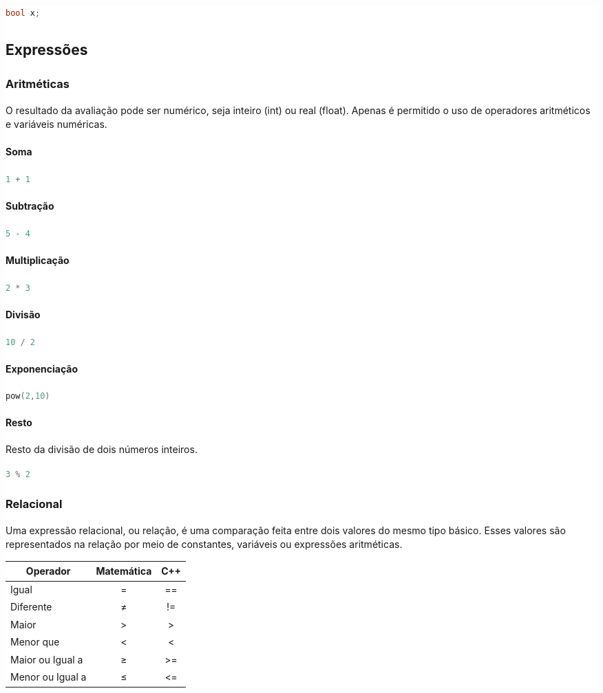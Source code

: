 ```cpp
bool x;
```

## Expressões

### Aritméticas

O resultado da avaliação pode ser numérico, seja inteiro (int) ou real (float). Apenas é permitido o uso de operadores aritméticos e variáveis numéricas.

#### Soma

```cpp
1 + 1
```

#### Subtração

```cpp
5 - 4
```

#### Multiplicação

```cpp
2 * 3
```

#### Divisão

```cpp
10 / 2
```

#### Exponenciação

```cpp
pow(2,10)
```

#### Resto

Resto da divisão de dois números inteiros.

```cpp
3 % 2
```

### Relacional

Uma expressão relacional, ou relação, é uma comparação feita entre dois valores do mesmo tipo básico. Esses valores são representados na relação por meio de constantes, variáveis ou expressões aritméticas.

| Operador         | Matemática | C++ |
|------------------|:----------:|:---:|
| Igual            | =          | ==  |
| Diferente        | ≠          | !=  |
| Maior            | >          | >   |
| Menor que        | <          | <   |
| Maior ou Igual a | ≥          | >=  |
| Menor ou Igual a | ≤          | <=  |
